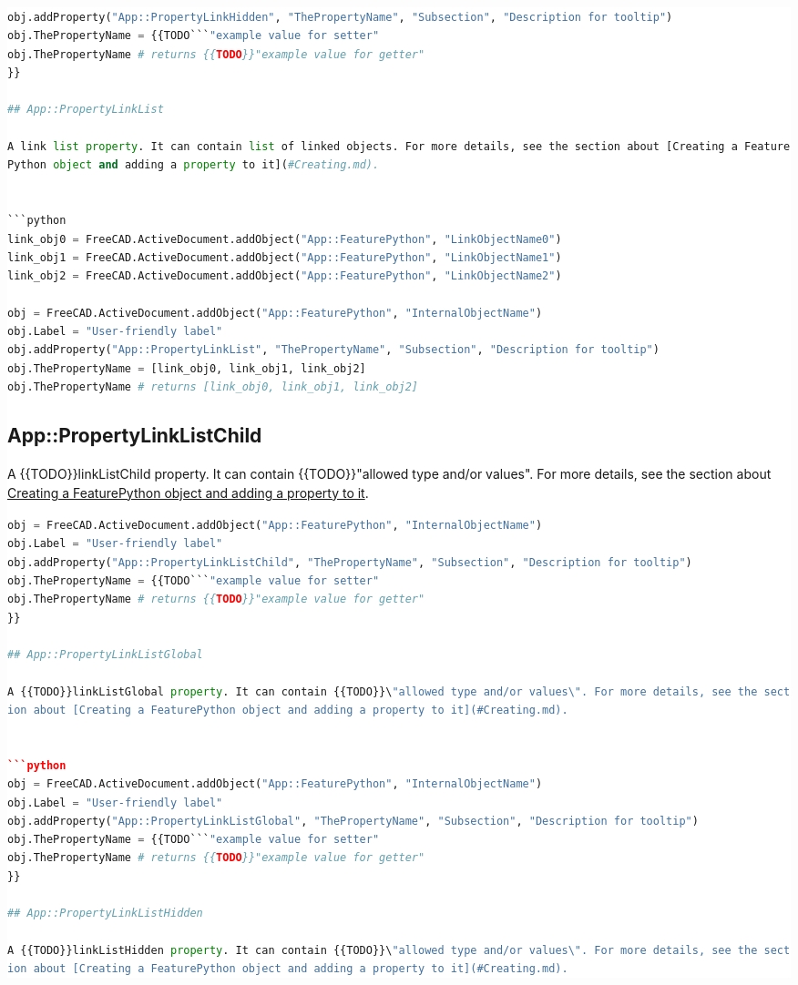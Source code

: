 ```python
obj.addProperty("App::PropertyLinkHidden", "ThePropertyName", "Subsection", "Description for tooltip")
obj.ThePropertyName = {{TODO```"example value for setter"
obj.ThePropertyName # returns {{TODO}}"example value for getter"
}}

## App::PropertyLinkList

A link list property. It can contain list of linked objects. For more details, see the section about [Creating a FeaturePython object and adding a property to it](#Creating.md).


```python
link_obj0 = FreeCAD.ActiveDocument.addObject("App::FeaturePython", "LinkObjectName0")
link_obj1 = FreeCAD.ActiveDocument.addObject("App::FeaturePython", "LinkObjectName1")
link_obj2 = FreeCAD.ActiveDocument.addObject("App::FeaturePython", "LinkObjectName2")

obj = FreeCAD.ActiveDocument.addObject("App::FeaturePython", "InternalObjectName")
obj.Label = "User-friendly label"
obj.addProperty("App::PropertyLinkList", "ThePropertyName", "Subsection", "Description for tooltip")
obj.ThePropertyName = [link_obj0, link_obj1, link_obj2]
obj.ThePropertyName # returns [link_obj0, link_obj1, link_obj2]
```

## App::PropertyLinkListChild

A {{TODO}}linkListChild property. It can contain {{TODO}}\"allowed type and/or values\". For more details, see the section about [Creating a FeaturePython object and adding a property to it](#Creating.md).


```python
obj = FreeCAD.ActiveDocument.addObject("App::FeaturePython", "InternalObjectName")
obj.Label = "User-friendly label"
obj.addProperty("App::PropertyLinkListChild", "ThePropertyName", "Subsection", "Description for tooltip")
obj.ThePropertyName = {{TODO```"example value for setter"
obj.ThePropertyName # returns {{TODO}}"example value for getter"
}}

## App::PropertyLinkListGlobal

A {{TODO}}linkListGlobal property. It can contain {{TODO}}\"allowed type and/or values\". For more details, see the section about [Creating a FeaturePython object and adding a property to it](#Creating.md).


```python
obj = FreeCAD.ActiveDocument.addObject("App::FeaturePython", "InternalObjectName")
obj.Label = "User-friendly label"
obj.addProperty("App::PropertyLinkListGlobal", "ThePropertyName", "Subsection", "Description for tooltip")
obj.ThePropertyName = {{TODO```"example value for setter"
obj.ThePropertyName # returns {{TODO}}"example value for getter"
}}

## App::PropertyLinkListHidden

A {{TODO}}linkListHidden property. It can contain {{TODO}}\"allowed type and/or values\". For more details, see the section about [Creating a FeaturePython object and adding a property to it](#Creating.md).


```